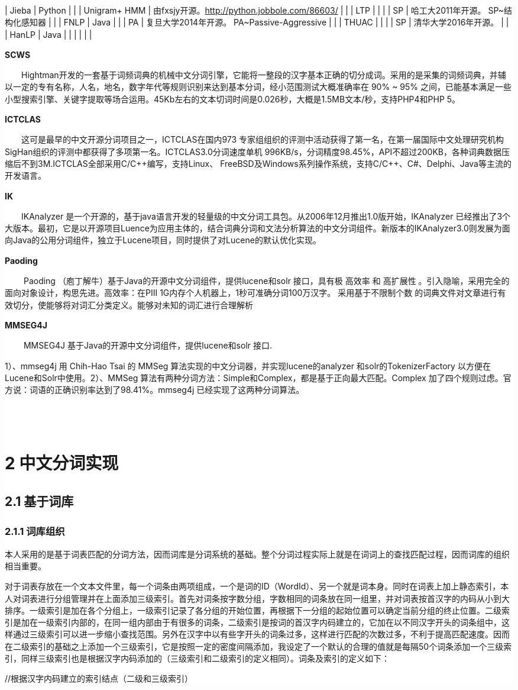 | Jieba            | Python |            |          | Unigram+  HMM | 由fxsjy开源。http://python.jobbole.com/86603/                                                                              |     |
| LTP              |        |            |          | SP            | 哈工大2011年开源。  SP~结构化感知器                                                                                                 |     |
| FNLP             | Java   |            |          | PA            | 复旦大学2014年开源。  PA~Passive-Aggressive                                                                                    |     |
| THUAC            |        |            |          | SP            | 清华大学2016年开源。                                                                                                           |     |
| HanLP            | Java   |            |          |               |                                                                                                                        |     |

**SCWS**

　　Hightman开发的一套基于词频词典的机械中文分词引擎，它能将一整段的汉字基本正确的切分成词。采用的是采集的词频词典，并辅以一定的专有名称，人名，地名，数字年代等规则识别来达到基本分词，经小范围测试大概准确率在 90% ~ 95% 之间，已能基本满足一些小型搜索引擎、关键字提取等场合运用。45Kb左右的文本切词时间是0.026秒，大概是1.5MB文本/秒，支持PHP4和PHP 5。

**ICTCLAS**

　　这可是最早的中文开源分词项目之一，ICTCLAS在国内973 专家组组织的评测中活动获得了第一名，在第一届国际中文处理研究机构SigHan组织的评测中都获得了多项第一名。ICTCLAS3.0分词速度单机 996KB/s，分词精度98.45%，API不超过200KB，各种词典数据压缩后不到3M.ICTCLAS全部采用C/C++编写，支持Linux、 FreeBSD及Windows系列操作系统，支持C/C++、C#、Delphi、Java等主流的开发语言。

**IK**

　　IKAnalyzer 是一个开源的，基于java语言开发的轻量级的中文分词工具包。从2006年12月推出1.0版开始，IKAnalyzer 已经推出了3个大版本。最初，它是以开源项目Luence为应用主体的，结合词典分词和文法分析算法的中文分词组件。新版本的IKAnalyzer3.0则发展为面向Java的公用分词组件，独立于Lucene项目，同时提供了对Lucene的默认优化实现。

**Paoding**

　　 Paoding （庖丁解牛）基于Java的开源中文分词组件，提供lucene和solr 接口，具有极 高效率 和 高扩展性 。引入隐喻，采用完全的面向对象设计，构思先进。高效率：在PIII 1G内存个人机器上，1秒可准确分词100万汉字。 采用基于不限制个数 的词典文件对文章进行有效切分，使能够将对词汇分类定义。能够对未知的词汇进行合理解析

**MMSEG4J**

　　 MMSEG4J 基于Java的开源中文分词组件，提供lucene和solr 接口.

1）、mmseg4j 用 Chih-Hao Tsai 的 MMSeg 算法实现的中文分词器，并实现lucene的analyzer 和solr的TokenizerFactory 以方便在Lucene和Solr中使用。2）、MMSeg 算法有两种分词方法：Simple和Complex，都是基于正向最大匹配。Complex 加了四个规则过虑。官方说：词语的正确识别率达到了98.41%。mmseg4j 已经实现了这两种分词算法。

<br><br>

# 2 中文分词实现

## 2.1  基于词库

### 2.1.1 词库组织

本人采用的是基于词表匹配的分词方法，因而词库是分词系统的基础。整个分词过程实际上就是在词词上的查找匹配过程，因而词库的组织相当重要。

对于词表存放在一个文本文件里，每一个词条由两项组成，一个是词的ID（WordId）、另一个就是词本身。同时在词表上加上静态索引，本人对词表进行分组管理并在上面添加三级索引。首先对词条按字数分组，字数相同的词条放在同一组里，并对词表按首汉字的内码从小到大排序。一级索引是加在各个分组上，一级索引记录了各分组的开始位置，再根据下一分组的起始位置可以确定当前分组的终止位置。二级索引是加在一级索引内部的，在同一组内部由于有很多的词条，二级索引是按词的首汉字内码建立的，它加在以不同汉字开头的词条组中，这样通过三级索引可以进一步缩小查找范围。另外在汉字中以有些字开头的词条过多，这样进行匹配的次数过多，不利于提高匹配速度。因而在二级索引的基础之上添加一个三级索引，它是按照一定的密度间隔添加，我设定了一个默认的合理的值就是每隔50个词条添加一个三级索引，同样三级索引也是根据汉字内码添加的（三级索引和二级索引的定义相同）。词条及索引的定义如下：

//根据汉字内码建立的索引结点（二级和三级索引）
